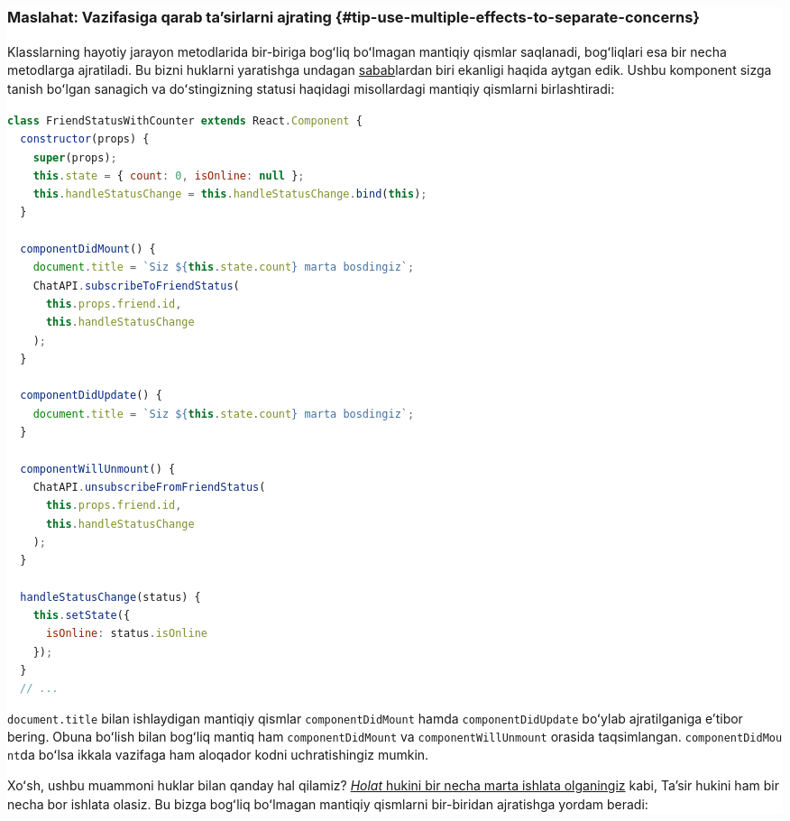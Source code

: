 ### Maslahat: Vazifasiga qarab taʼsirlarni ajrating {#tip-use-multiple-effects-to-separate-concerns}

Klasslarning hayotiy jarayon metodlarida bir-biriga bogʻliq boʻlmagan mantiqiy qismlar saqlanadi, bogʻliqlari esa bir necha metodlarga ajratiladi. Bu bizni huklarni yaratishga undagan [sabab](/docs/hooks-intro.html#complex-components-become-hard-to-understand)lardan biri ekanligi haqida aytgan edik. Ushbu komponent sizga tanish boʻlgan sanagich va doʻstingizning statusi haqidagi misollardagi mantiqiy qismlarni birlashtiradi:

```js
class FriendStatusWithCounter extends React.Component {
  constructor(props) {
    super(props);
    this.state = { count: 0, isOnline: null };
    this.handleStatusChange = this.handleStatusChange.bind(this);
  }

  componentDidMount() {
    document.title = `Siz ${this.state.count} marta bosdingiz`;
    ChatAPI.subscribeToFriendStatus(
      this.props.friend.id,
      this.handleStatusChange
    );
  }

  componentDidUpdate() {
    document.title = `Siz ${this.state.count} marta bosdingiz`;
  }

  componentWillUnmount() {
    ChatAPI.unsubscribeFromFriendStatus(
      this.props.friend.id,
      this.handleStatusChange
    );
  }

  handleStatusChange(status) {
    this.setState({
      isOnline: status.isOnline
    });
  }
  // ...
```

`document.title` bilan ishlaydigan mantiqiy qismlar `componentDidMount` hamda `componentDidUpdate` boʻylab ajratilganiga eʼtibor bering. Obuna boʻlish bilan bogʻliq mantiq ham `componentDidMount` va `componentWillUnmount` orasida taqsimlangan. `componentDidMount`da boʻlsa ikkala vazifaga ham aloqador kodni uchratishingiz mumkin.

Xoʻsh, ushbu muammoni huklar bilan qanday hal qilamiz? [*Holat* hukini bir necha marta ishlata olganingiz](/docs/hooks-state.html#tip-using-multiple-state-variables) kabi, Taʼsir hukini ham bir necha bor ishlata olasiz. Bu bizga bogʻliq boʻlmagan mantiqiy qismlarni bir-biridan ajratishga yordam beradi:
